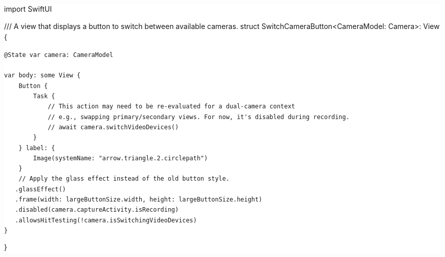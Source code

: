 import SwiftUI

/// A view that displays a button to switch between available cameras.
struct SwitchCameraButton<CameraModel: Camera>: View {
    
    @State var camera: CameraModel
    
    var body: some View {
        Button {
            Task {
                // This action may need to be re-evaluated for a dual-camera context
                // e.g., swapping primary/secondary views. For now, it's disabled during recording.
                // await camera.switchVideoDevices()
            }
        } label: {
            Image(systemName: "arrow.triangle.2.circlepath")
        }
        // Apply the glass effect instead of the old button style.
       .glassEffect()
       .frame(width: largeButtonSize.width, height: largeButtonSize.height)
       .disabled(camera.captureActivity.isRecording)
       .allowsHitTesting(!camera.isSwitchingVideoDevices)
    }
}